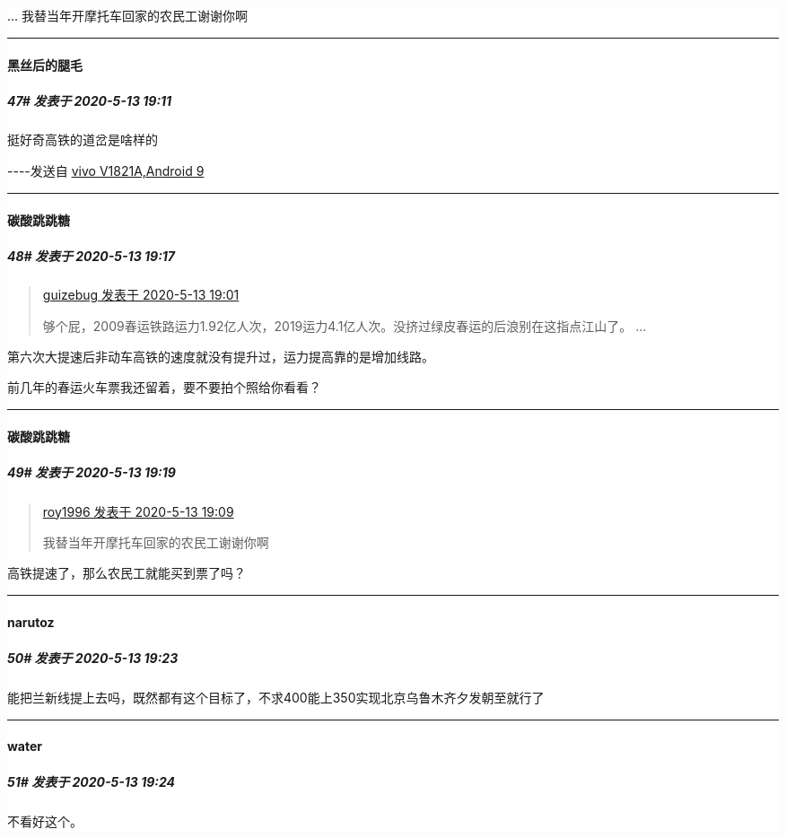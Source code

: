  ...</blockquote>
我替当年开摩托车回家的农民工谢谢你啊


-----

####  黑丝后的腿毛  
##### 47#       发表于 2020-5-13 19:11


挺好奇高铁的道岔是啥样的


----发送自 [vivo V1821A,Android 9](http://stage1.5j4m.com/?1.33)


-----

####  碳酸跳跳糖  
##### 48#       发表于 2020-5-13 19:17


<blockquote><a href="httphttps://bbs.saraba1st.com/2b/forum.php?mod=redirect&amp;goto=findpost&amp;pid=47406754&amp;ptid=1934703" target="_blank">guizebug 发表于 2020-5-13 19:01</a>

够个屁，2009春运铁路运力1.92亿人次，2019运力4.1亿人次。没挤过绿皮春运的后浪别在这指点江山了。 ...</blockquote>
第六次大提速后非动车高铁的速度就没有提升过，运力提高靠的是增加线路。

前几年的春运火车票我还留着，要不要拍个照给你看看？


-----

####  碳酸跳跳糖  
##### 49#       发表于 2020-5-13 19:19


<blockquote><a href="httphttps://bbs.saraba1st.com/2b/forum.php?mod=redirect&amp;goto=findpost&amp;pid=47406832&amp;ptid=1934703" target="_blank">roy1996 发表于 2020-5-13 19:09</a>

我替当年开摩托车回家的农民工谢谢你啊</blockquote>
高铁提速了，那么农民工就能买到票了吗？


-----

####  narutoz  
##### 50#       发表于 2020-5-13 19:23


能把兰新线提上去吗，既然都有这个目标了，不求400能上350实现北京乌鲁木齐夕发朝至就行了


-----

####  water  
##### 51#       发表于 2020-5-13 19:24


不看好这个。
